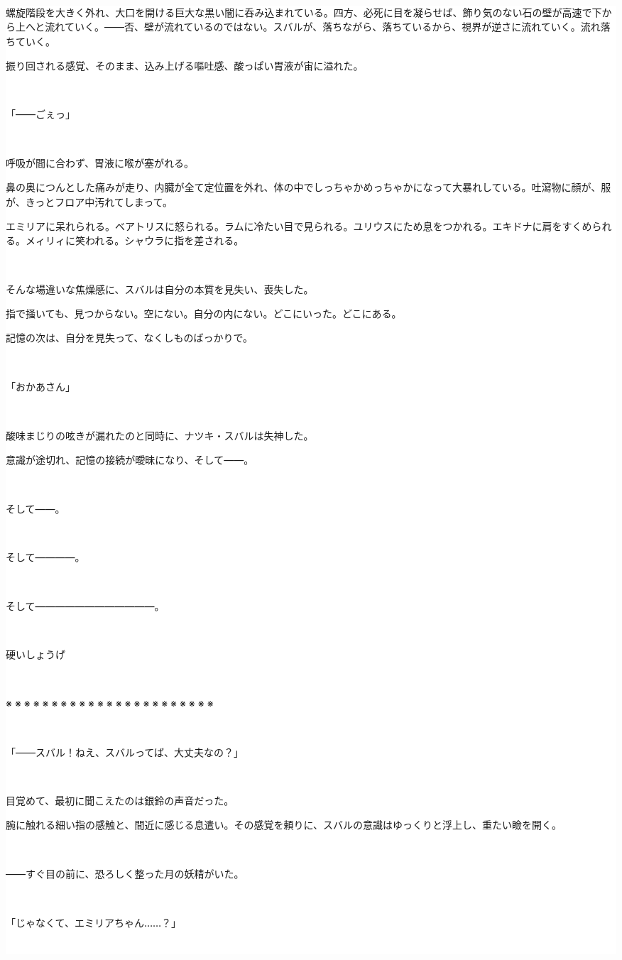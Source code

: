 螺旋階段を大きく外れ、大口を開ける巨大な黒い闇に呑み込まれている。四方、必死に目を凝らせば、飾り気のない石の壁が高速で下から上へと流れていく。――否、壁が流れているのではない。スバルが、落ちながら、落ちているから、視界が逆さに流れていく。流れ落ちていく。

振り回される感覚、そのまま、込み上げる嘔吐感、酸っぱい胃液が宙に溢れた。

　

「――ごぇっ」

　

呼吸が間に合わず、胃液に喉が塞がれる。

鼻の奥につんとした痛みが走り、内臓が全て定位置を外れ、体の中でしっちゃかめっちゃかになって大暴れしている。吐瀉物に顔が、服が、きっとフロア中汚れてしまって。

エミリアに呆れられる。ベアトリスに怒られる。ラムに冷たい目で見られる。ユリウスにため息をつかれる。エキドナに肩をすくめられる。メィリィに笑われる。シャウラに指を差される。

　

そんな場違いな焦燥感に、スバルは自分の本質を見失い、喪失した。

指で掻いても、見つからない。空にない。自分の内にない。どこにいった。どこにある。

記憶の次は、自分を見失って、なくしものばっかりで。

　

「おかあさん」

　

酸味まじりの呟きが漏れたのと同時に、ナツキ・スバルは失神した。

意識が途切れ、記憶の接続が曖昧になり、そして――。

　

そして――。

　

そして――――。

　

そして――――――――――――。

　

硬いしょうげ

　

※ ※ ※ ※ ※ ※ ※ ※ ※ ※ ※ ※ ※ ※ ※ ※ ※ ※ ※ ※ ※ ※ ※

　

「――スバル！ねえ、スバルってば、大丈夫なの？」

　

目覚めて、最初に聞こえたのは銀鈴の声音だった。

腕に触れる細い指の感触と、間近に感じる息遣い。その感覚を頼りに、スバルの意識はゆっくりと浮上し、重たい瞼を開く。

　

――すぐ目の前に、恐ろしく整った月の妖精がいた。

　

「じゃなくて、エミリアちゃん……？」

　